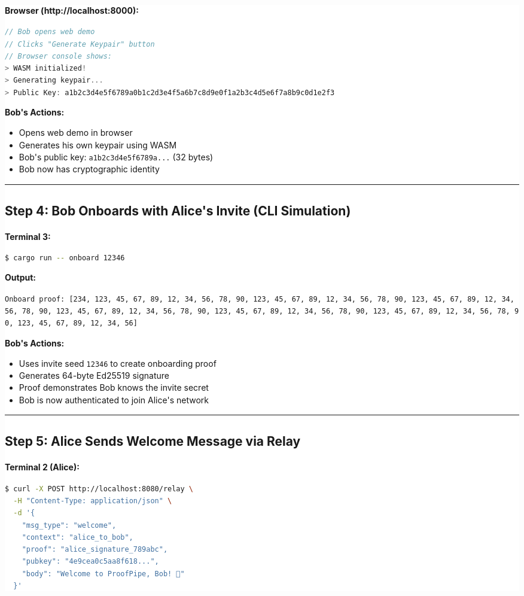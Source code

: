 **Browser (http://localhost:8000):**
```javascript
// Bob opens web demo
// Clicks "Generate Keypair" button
// Browser console shows:
> WASM initialized!
> Generating keypair...
> Public Key: a1b2c3d4e5f6789a0b1c2d3e4f5a6b7c8d9e0f1a2b3c4d5e6f7a8b9c0d1e2f3
```

**Bob's Actions:**
- Opens web demo in browser
- Generates his own keypair using WASM
- Bob's public key: `a1b2c3d4e5f6789a...` (32 bytes)
- Bob now has cryptographic identity

---

## **Step 4: Bob Onboards with Alice's Invite (CLI Simulation)**

**Terminal 3:**
```bash
$ cargo run -- onboard 12346
```
**Output:**
```
Onboard proof: [234, 123, 45, 67, 89, 12, 34, 56, 78, 90, 123, 45, 67, 89, 12, 34, 56, 78, 90, 123, 45, 67, 89, 12, 34, 56, 78, 90, 123, 45, 67, 89, 12, 34, 56, 78, 90, 123, 45, 67, 89, 12, 34, 56, 78, 90, 123, 45, 67, 89, 12, 34, 56, 78, 90, 123, 45, 67, 89, 12, 34, 56]
```

**Bob's Actions:**
- Uses invite seed `12346` to create onboarding proof
- Generates 64-byte Ed25519 signature
- Proof demonstrates Bob knows the invite secret
- Bob is now authenticated to join Alice's network

---

## **Step 5: Alice Sends Welcome Message via Relay**

**Terminal 2 (Alice):**
```bash
$ curl -X POST http://localhost:8080/relay \
  -H "Content-Type: application/json" \
  -d '{
    "msg_type": "welcome",
    "context": "alice_to_bob",
    "proof": "alice_signature_789abc",
    "pubkey": "4e9cea0c5aa8f618...",
    "body": "Welcome to ProofPipe, Bob! 🎉"
  }'
```
